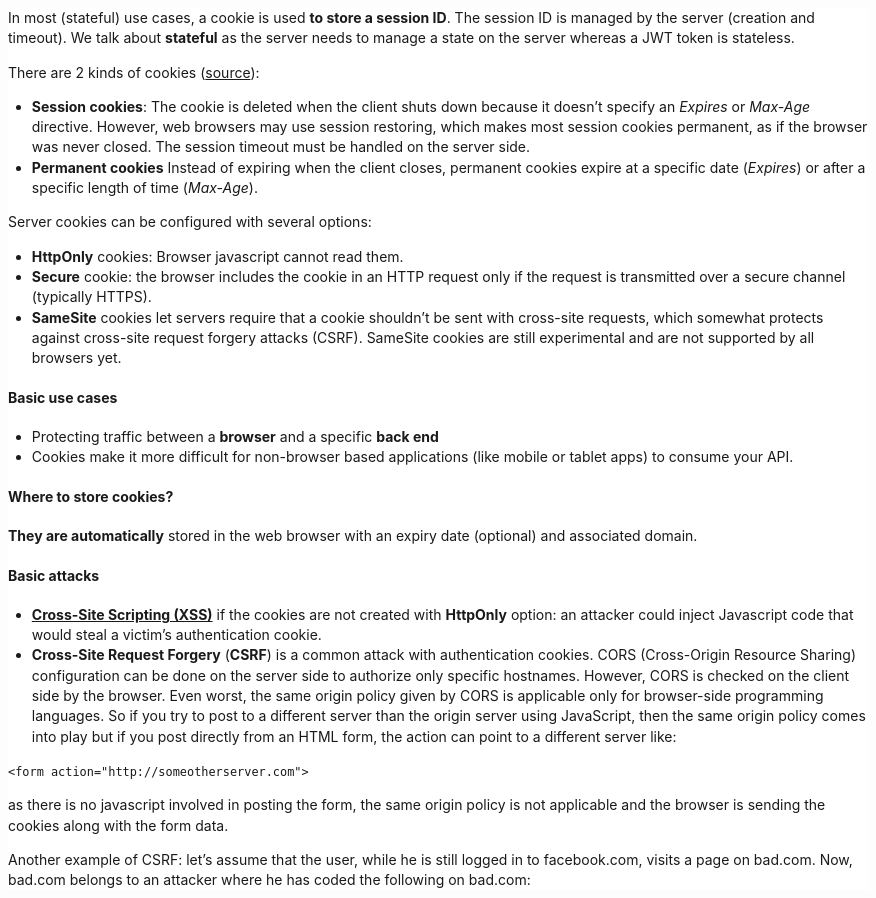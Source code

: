 In most \(stateful\) use cases, a cookie is used **to store a session ID**. The session ID is managed by the server \(creation and timeout\). We talk about **stateful** as the server needs to manage a state on the server whereas a JWT token is stateless.

There are 2 kinds of cookies \([source](https://developer.mozilla.org/en-US/docs/Web/HTTP/Cookies)\):

* **Session cookies**: The cookie is deleted when the client shuts down because it doesn’t specify an _Expires_ or _Max-Age_ directive. However, web browsers may use session restoring, which makes most session cookies permanent, as if the browser was never closed. The session timeout must be handled on the server side.
* **Permanent cookies** Instead of expiring when the client closes, permanent cookies expire at a specific date \(_Expires_\) or after a specific length of time \(_Max-Age_\).

Server cookies can be configured with several options:

* **HttpOnly** cookies: Browser javascript cannot read them.
* **Secure** cookie: the browser includes the cookie in an HTTP request only if the request is transmitted over a secure channel \(typically HTTPS\).
* **SameSite** cookies let servers require that a cookie shouldn’t be sent with cross-site requests, which somewhat protects against cross-site request forgery attacks \(CSRF\). SameSite cookies are still experimental and are not supported by all browsers yet.

#### Basic use cases

* Protecting traffic between a **browser** and a specific **back end**
* Cookies make it more difficult for non-browser based applications \(like mobile or tablet apps\) to consume your API.

#### Where to store cookies?

**They are automatically** stored in the web browser with an expiry date \(optional\) and associated domain.

#### Basic attacks

* [**Cross-Site Scripting \(XSS\)**](https://www.owasp.org/index.php/Cross-site_Scripting_%28XSS%29) if the cookies are not created with **HttpOnly** option: an attacker could inject Javascript code that would steal a victim’s authentication cookie.
* **Cross-Site Request Forgery** \(**CSRF**\) is a common attack with authentication cookies. CORS \(Cross-Origin Resource Sharing\) configuration can be done on the server side to authorize only specific hostnames. However, CORS is checked on the client side by the browser. Even worst, the same origin policy given by CORS is applicable only for browser-side programming languages. So if you try to post to a different server than the origin server using JavaScript, then the same origin policy comes into play but if you post directly from an HTML form, the action can point to a different server like:

```text
<form action="http://someotherserver.com">
```

as there is no javascript involved in posting the form, the same origin policy is not applicable and the browser is sending the cookies along with the form data.

Another example of CSRF: let’s assume that the user, while he is still logged in to facebook.com, visits a page on bad.com. Now, bad.com belongs to an attacker where he has coded the following on bad.com:
